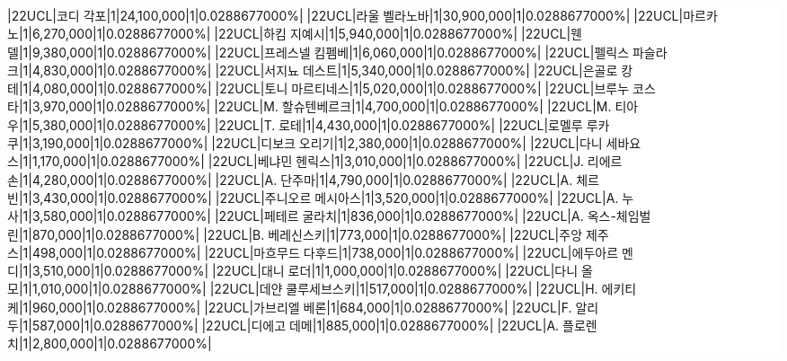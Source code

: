 |22UCL|코디 각포|1|24,100,000|1|0.0288677000%|
|22UCL|라울 벨라노바|1|30,900,000|1|0.0288677000%|
|22UCL|마르카노|1|6,270,000|1|0.0288677000%|
|22UCL|하킴 지예시|1|5,940,000|1|0.0288677000%|
|22UCL|웬델|1|9,380,000|1|0.0288677000%|
|22UCL|프레스넬 킴펨베|1|6,060,000|1|0.0288677000%|
|22UCL|펠릭스 파슬라크|1|4,830,000|1|0.0288677000%|
|22UCL|서지뇨 데스트|1|5,340,000|1|0.0288677000%|
|22UCL|은골로 캉테|1|4,080,000|1|0.0288677000%|
|22UCL|토니 마르티네스|1|5,020,000|1|0.0288677000%|
|22UCL|브루누 코스타|1|3,970,000|1|0.0288677000%|
|22UCL|M. 할슈텐베르크|1|4,700,000|1|0.0288677000%|
|22UCL|M. 티아우|1|5,380,000|1|0.0288677000%|
|22UCL|T. 로테|1|4,430,000|1|0.0288677000%|
|22UCL|로멜루 루카쿠|1|3,190,000|1|0.0288677000%|
|22UCL|디보크 오리기|1|2,380,000|1|0.0288677000%|
|22UCL|다니 세바요스|1|1,170,000|1|0.0288677000%|
|22UCL|베냐민 헨릭스|1|3,010,000|1|0.0288677000%|
|22UCL|J. 리에르손|1|4,280,000|1|0.0288677000%|
|22UCL|A. 단주마|1|4,790,000|1|0.0288677000%|
|22UCL|A. 체르빈|1|3,430,000|1|0.0288677000%|
|22UCL|주니오르 메시아스|1|3,520,000|1|0.0288677000%|
|22UCL|A. 누사|1|3,580,000|1|0.0288677000%|
|22UCL|페테르 굴라치|1|836,000|1|0.0288677000%|
|22UCL|A. 옥스-체임벌린|1|870,000|1|0.0288677000%|
|22UCL|B. 베레신스키|1|773,000|1|0.0288677000%|
|22UCL|주앙 제주스|1|498,000|1|0.0288677000%|
|22UCL|마흐무드 다후드|1|738,000|1|0.0288677000%|
|22UCL|에두아르 멘디|1|3,510,000|1|0.0288677000%|
|22UCL|대니 로더|1|1,000,000|1|0.0288677000%|
|22UCL|다니 올모|1|1,010,000|1|0.0288677000%|
|22UCL|데얀 쿨루세브스키|1|517,000|1|0.0288677000%|
|22UCL|H. 에키티케|1|960,000|1|0.0288677000%|
|22UCL|가브리엘 베론|1|684,000|1|0.0288677000%|
|22UCL|F. 알리두|1|587,000|1|0.0288677000%|
|22UCL|디에고 데메|1|885,000|1|0.0288677000%|
|22UCL|A. 플로렌치|1|2,800,000|1|0.0288677000%|